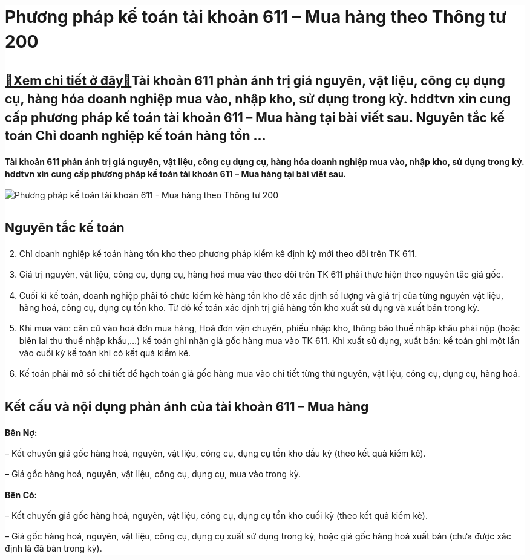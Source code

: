 Phương pháp kế toán tài khoản 611 – Mua hàng theo Thông tư 200
==============================================================

[:gift:Xem chi tiết ở đây:gift:](https://hddtvn.com/phuong-phap-ke-toan-tai-khoan-611-mua-hang-theo-thong-tu-200/)Tài khoản 611 phản ánh trị giá nguyên, vật liệu, công cụ dụng cụ, hàng hóa doanh nghiệp mua vào, nhập kho, sử dụng trong kỳ. hddtvn xin cung cấp phương pháp kế toán tài khoản 611 – Mua hàng tại bài viết sau. Nguyên tắc kế toán Chỉ doanh nghiệp kế toán hàng tồn …
----------------------------------------------------------------------------------------------------------------------------------------------------------------------------------------------------------------------------------------------------------------------

**Tài khoản 611 phản ánh trị giá nguyên, vật liệu, công cụ dụng cụ, hàng hóa doanh nghiệp mua vào, nhập kho, sử dụng trong kỳ. hddtvn xin cung cấp phương pháp kế toán tài khoản 611 – Mua hàng tại bài viết sau.**


![Phương pháp kế toán tài khoản 611 - Mua hàng theo Thông tư 200](https://hddtvn.com/wp-content/uploads/2021/01/unnamed-5-1.jpg)


Nguyên tắc kế toán
------------------




2. Chỉ doanh nghiệp kế toán hàng tồn kho theo phương pháp kiểm kê định kỳ mới theo dõi trên TK 611.

4. Giá trị nguyên, vật liệu, công cụ, dụng cụ, hàng hoá mua vào theo dõi trên TK 611 phải thực hiện theo nguyên tắc giá gốc.

6. Cuối kì kế toán, doanh nghiệp phải tổ chức kiểm kê hàng tồn kho để xác định số lượng và giá trị của từng nguyên vật liệu, hàng hoá, công cụ, dụng cụ tồn kho. Từ đó kế toán xác định trị giá hàng tồn kho xuất sử dụng và xuất bán trong kỳ.

8. Khi mua vào: căn cứ vào hoá đơn mua hàng, Hoá đơn vận chuyển, phiếu nhập kho, thông báo thuế nhập khẩu phải nộp (hoặc biên lai thu thuế nhập khẩu,…) kế toán ghi nhận giá gốc hàng mua vào TK 611. Khi xuất sử dụng, xuất bán: kế toán ghi một lần vào cuối kỳ kế toán khi có kết quả kiểm kê.

10. Kế toán phải mở sổ chi tiết để hạch toán giá gốc hàng mua vào chi tiết từng thứ nguyên, vật liệu, công cụ, dụng cụ, hàng hoá.



Kết cấu và nội dụng phản ánh của tài khoản 611 – Mua hàng
---------------------------------------------------------


**Bên Nợ:**


– Kết chuyển giá gốc hàng hoá, nguyên, vật liệu, công cụ, dụng cụ tồn kho đầu kỳ (theo kết quả kiểm kê).


– Giá gốc hàng hoá, nguyên, vật liệu, công cụ, dụng cụ, mua vào trong kỳ.


**Bên Có:**


– Kết chuyến giá gốc hàng hoá, nguyên, vật liệu, công cụ, dụng cụ tồn kho cuối kỳ (theo kết quả kiểm kê).


– Giá gốc hàng hoá, nguyên, vật liệu, công cụ, dụng cụ xuất sử dụng trong kỳ, hoặc giá gốc hàng hoá xuất bán (chưa được xác định là đã bán trong kỳ).
